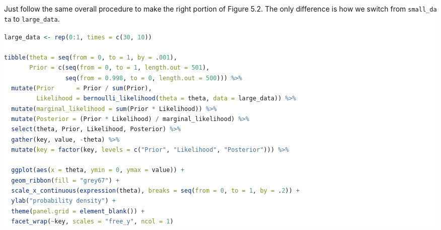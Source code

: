Just follow the same overall procedure to make the right portion of Figure 5.2. The only difference is how we switch from `small_data` to `large_data`.


```r
large_data <- rep(0:1, times = c(30, 10))

tibble(theta = seq(from = 0, to = 1, by = .001),
       Prior = c(seq(from = 0, to = 1, length.out = 501),
                 seq(from = 0.998, to = 0, length.out = 500))) %>% 
  mutate(Prior      = Prior / sum(Prior),
         Likelihood = bernoulli_likelihood(theta = theta, data = large_data)) %>% 
  mutate(marginal_likelihood = sum(Prior * Likelihood)) %>% 
  mutate(Posterior = (Prior * Likelihood) / marginal_likelihood) %>% 
  select(theta, Prior, Likelihood, Posterior) %>% 
  gather(key, value, -theta) %>% 
  mutate(key = factor(key, levels = c("Prior", "Likelihood", "Posterior"))) %>% 
  
  ggplot(aes(x = theta, ymin = 0, ymax = value)) +
  geom_ribbon(fill = "grey67") +
  scale_x_continuous(expression(theta), breaks = seq(from = 0, to = 1, by = .2)) +
  ylab("probability density") +
  theme(panel.grid = element_blank()) +
  facet_wrap(~key, scales = "free_y", ncol = 1)
```
